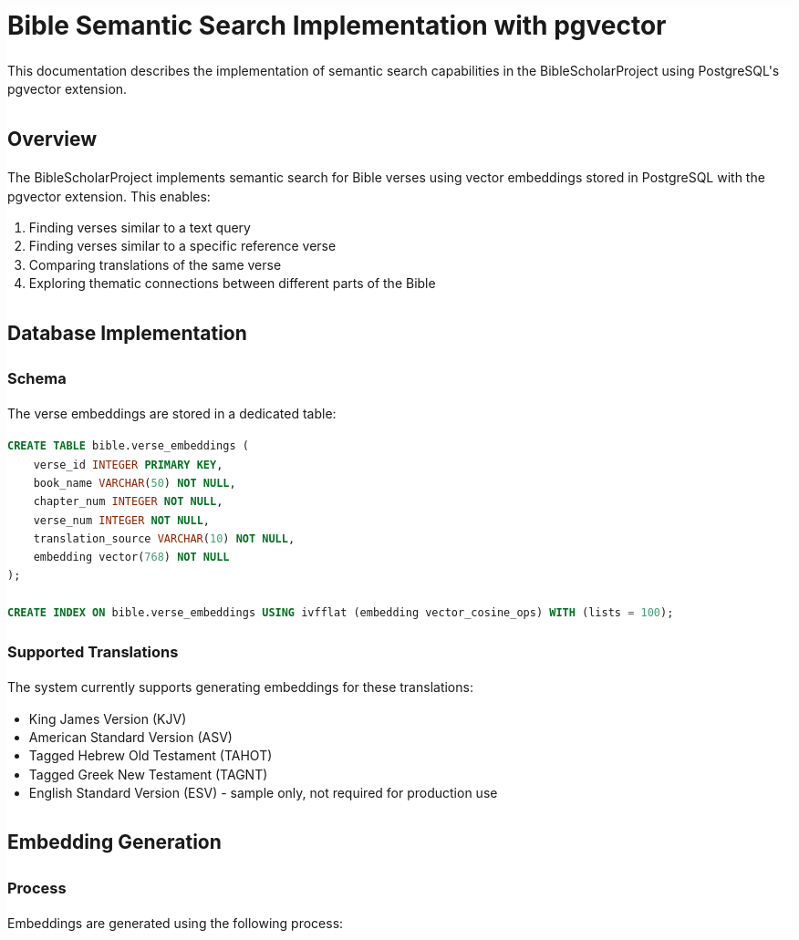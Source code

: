 # Bible Semantic Search Implementation with pgvector

This documentation describes the implementation of semantic search capabilities in the BibleScholarProject using PostgreSQL's pgvector extension.

## Overview

The BibleScholarProject implements semantic search for Bible verses using vector embeddings stored in PostgreSQL with the pgvector extension. This enables:

1. Finding verses similar to a text query
2. Finding verses similar to a specific reference verse
3. Comparing translations of the same verse
4. Exploring thematic connections between different parts of the Bible

## Database Implementation

### Schema

The verse embeddings are stored in a dedicated table:

```sql
CREATE TABLE bible.verse_embeddings (
    verse_id INTEGER PRIMARY KEY,
    book_name VARCHAR(50) NOT NULL,
    chapter_num INTEGER NOT NULL,
    verse_num INTEGER NOT NULL,
    translation_source VARCHAR(10) NOT NULL,
    embedding vector(768) NOT NULL
);

CREATE INDEX ON bible.verse_embeddings USING ivfflat (embedding vector_cosine_ops) WITH (lists = 100);
```

### Supported Translations

The system currently supports generating embeddings for these translations:

- King James Version (KJV)
- American Standard Version (ASV)
- Tagged Hebrew Old Testament (TAHOT)
- Tagged Greek New Testament (TAGNT)
- English Standard Version (ESV) - sample only, not required for production use

## Embedding Generation

### Process

Embeddings are generated using the following process:
